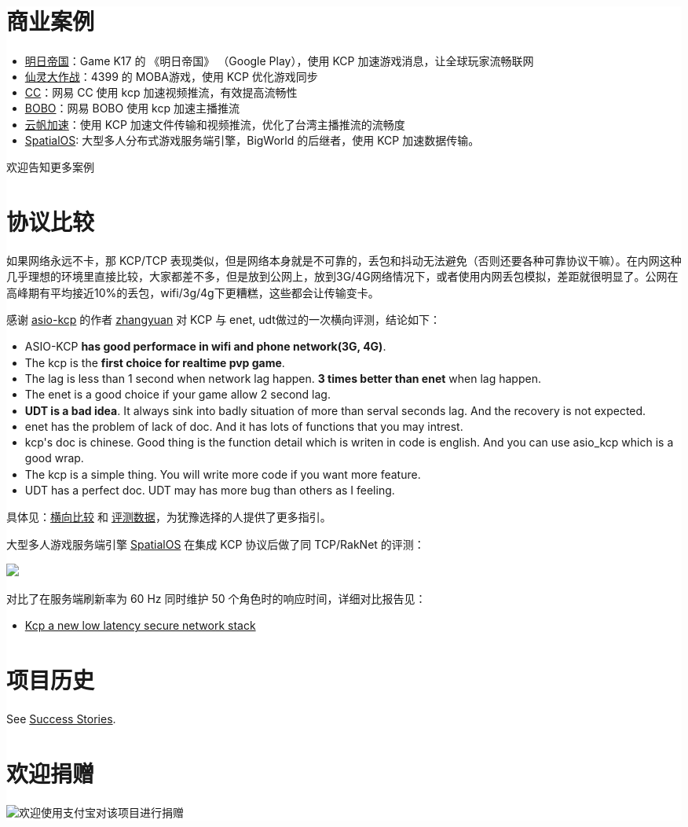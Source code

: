 # 商业案例

- [明日帝国](https://www.taptap.com/app/50664)：Game K17 的 《明日帝国》 （Google Play），使用 KCP 加速游戏消息，让全球玩家流畅联网
- [仙灵大作战](https://www.taptap.com/app/27242)：4399 的 MOBA游戏，使用 KCP 优化游戏同步
- [CC](http://cc.163.com/)：网易 CC 使用 kcp 加速视频推流，有效提高流畅性
- [BOBO](http://bobo.163.com/)：网易 BOBO 使用 kcp 加速主播推流
- [云帆加速](http://www.yfcloud.com/)：使用 KCP 加速文件传输和视频推流，优化了台湾主播推流的流畅度
- [SpatialOS](https://improbable.io/spatialOS): 大型多人分布式游戏服务端引擎，BigWorld 的后继者，使用 KCP 加速数据传输。

欢迎告知更多案例

# 协议比较

如果网络永远不卡，那 KCP/TCP 表现类似，但是网络本身就是不可靠的，丢包和抖动无法避免（否则还要各种可靠协议干嘛）。在内网这种几乎理想的环境里直接比较，大家都差不多，但是放到公网上，放到3G/4G网络情况下，或者使用内网丢包模拟，差距就很明显了。公网在高峰期有平均接近10%的丢包，wifi/3g/4g下更糟糕，这些都会让传输变卡。

感谢 [asio-kcp](https://github.com/libinzhangyuan/asio_kcp) 的作者 [zhangyuan](https://github.com/libinzhangyuan) 对 KCP 与 enet, udt做过的一次横向评测，结论如下：

- ASIO-KCP **has good performace in wifi and phone network(3G, 4G)**.
- The kcp is the **first choice for realtime pvp game**.
- The lag is less than 1 second when network lag happen. **3 times better than enet** when lag happen.
- The enet is a good choice if your game allow 2 second lag.
- **UDT is a bad idea**. It always sink into badly situation of more than serval seconds lag. And the recovery is not expected.
- enet has the problem of lack of doc. And it has lots of functions that you may intrest.
- kcp's doc is chinese. Good thing is the function detail which is writen in code is english. And you can use asio_kcp which is a good wrap.
- The kcp is a simple thing. You will write more code if you want more feature.
- UDT has a perfect doc. UDT may has more bug than others as I feeling.

具体见：[横向比较](https://github.com/libinzhangyuan/reliable_udp_bench_mark) 和 [评测数据](https://github.com/skywind3000/kcp/wiki/KCP-Benchmark)，为犹豫选择的人提供了更多指引。

大型多人游戏服务端引擎 [SpatialOS](https://improbable.io/spatialOS) 在集成 KCP 协议后做了同 TCP/RakNet 的评测：

![](https://raw.githubusercontent.com/skywind3000/kcp/master/images/spatialos-50.png)

对比了在服务端刷新率为 60 Hz 同时维护 50 个角色时的响应时间，详细对比报告见：

- [Kcp a new low latency secure network stack](https://improbable.io/blog/kcp-a-new-low-latency-secure-network-stack)

# 项目历史

See [Success Stories](https://github.com/skywind3000/kcp/wiki/Success-Stories).

# 欢迎捐赠

![欢迎使用支付宝对该项目进行捐赠](https://raw.githubusercontent.com/skywind3000/kcp/master/images/donation.png)
